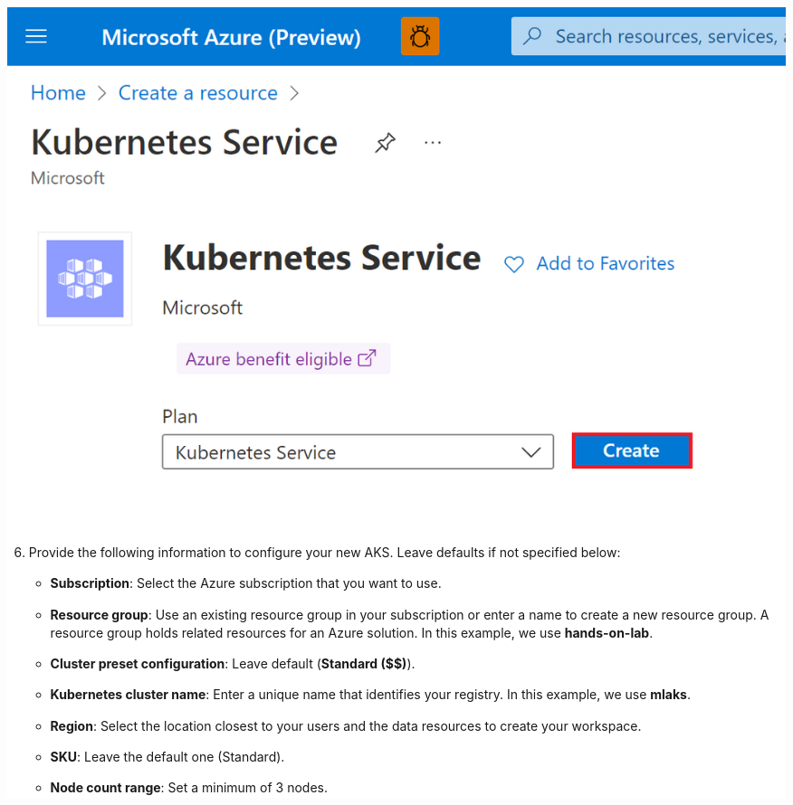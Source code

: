   ![The AKS page displays with the Create button selected.](media/bhol-aks01.png 'Open Create Kubernetes service')

6. Provide the following information to configure your new AKS. Leave defaults if not specified below:

   - **Subscription**: Select the Azure subscription that you want to use.

   - **Resource group**: Use an existing resource group in your subscription or enter a name to create a new resource group. A resource group holds related resources for an Azure solution. In this example, we use **hands-on-lab**.

   - **Cluster preset configuration**: Leave default (**Standard ($$)**).
  
   - **Kubernetes cluster name**: Enter a unique name that identifies your registry. In this example, we use **mlaks**.

   - **Region**: Select the location closest to your users and the data resources to create your workspace.

   - **SKU**: Leave the default one (Standard).

   - **Node count range**: Set a minimum of 3 nodes.
